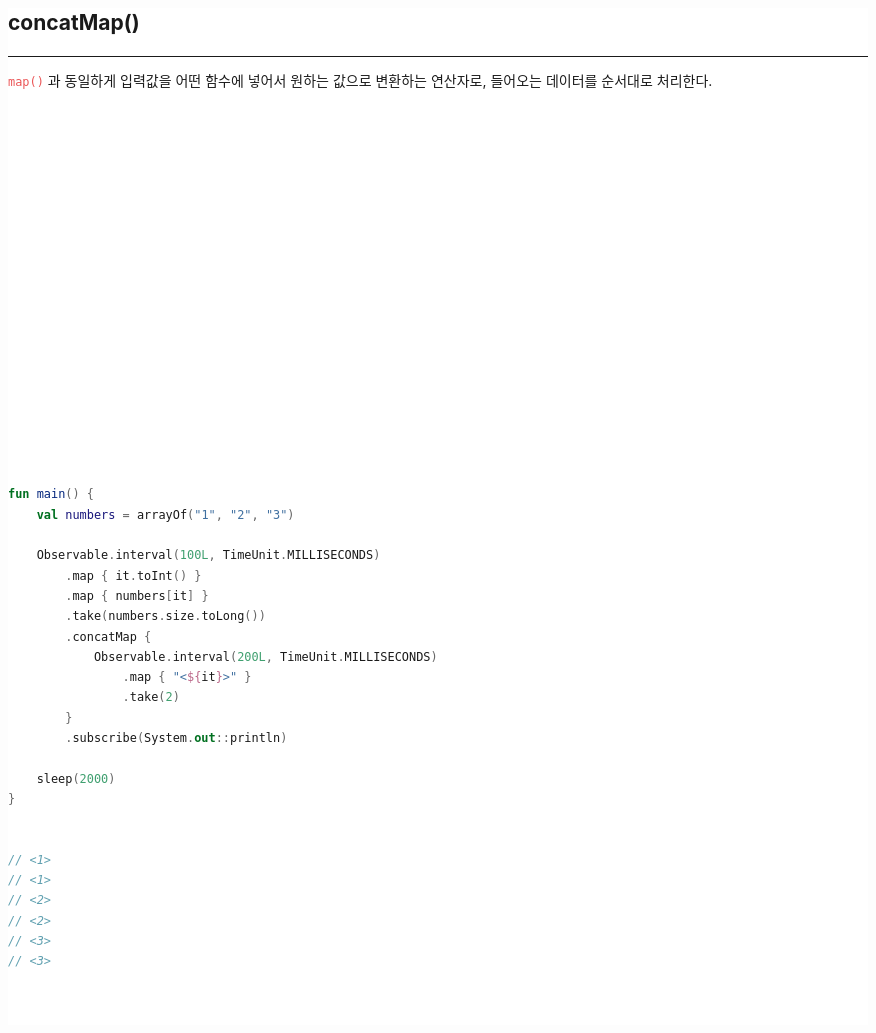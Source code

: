 

## concatMap()
***
<code style="color: #eb5657;">map()</code> 과 동일하게 입력값을 어떤 함수에 넣어서 원하는 값으로 변환하는 연산자로, 들어오는 데이터를 순서대로 처리한다.
<br/>

<div style="
background-color: #ffffff;
background-image: url(/assets/images/kotlin/content/transformation-concatmap.png);
background-size: contain;
background-repeat: no-repeat;
background-position: center center;
">
<img src="/assets/images/kotlin/content/transformation-concatmap.png" style="visibility: hidden;" />
</div>

```kotlin
fun main() {
    val numbers = arrayOf("1", "2", "3")

    Observable.interval(100L, TimeUnit.MILLISECONDS)
        .map { it.toInt() }				
        .map { numbers[it] }	
        .take(numbers.size.toLong())	
        .concatMap {
            Observable.interval(200L, TimeUnit.MILLISECONDS)
                .map { "<${it}>" }
                .take(2)
		}
        .subscribe(System.out::println)

    sleep(2000)
}


// <1>
// <1>
// <2>
// <2>
// <3>
// <3>
```
<br/>
<br/>